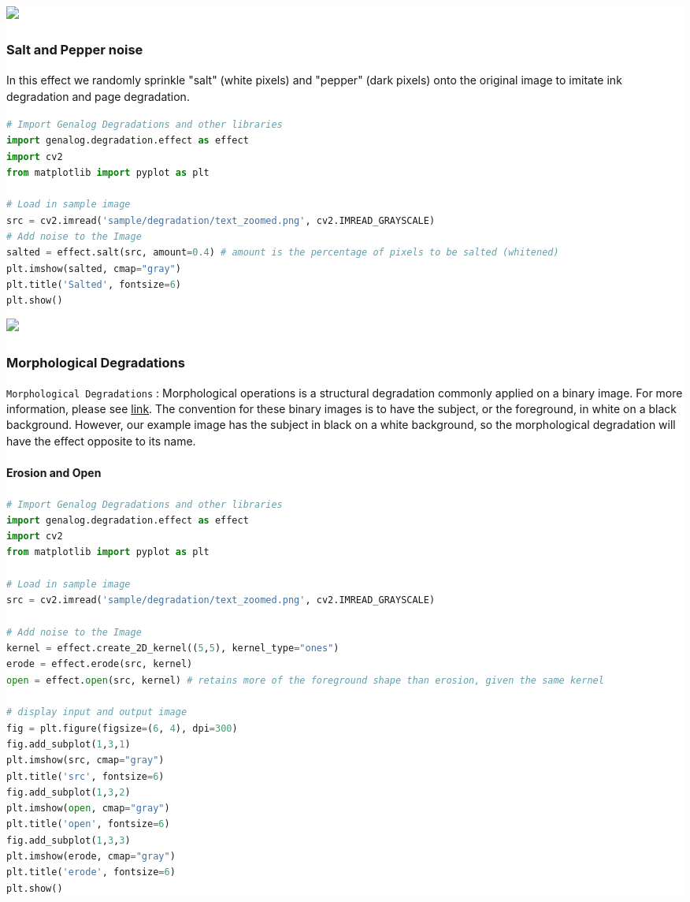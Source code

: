 <p float="left">
  <img src="../../example/sample/degradation/bleed_through.png" width="600" />
</p>


### Salt and Pepper noise
In this effect we randomly sprinkle "salt" (white pixels) and "pepper" (dark pixels) onto the original image to imitate ink degradation and page degradation.
```python
# Import Genalog Degradations and other libraries
import genalog.degradation.effect as effect
import cv2
from matplotlib import pyplot as plt

# Load in sample image
src = cv2.imread('sample/degradation/text_zoomed.png', cv2.IMREAD_GRAYSCALE)
# Add noise to the Image
salted = effect.salt(src, amount=0.4) # amount is the percentage of pixels to be salted (whitened)
plt.imshow(salted, cmap="gray")
plt.title('Salted', fontsize=6)
plt.show()
```

<p float="left">
  <img src="../../example/sample/degradation/salt_pepper.png" width="600" />
</p>

### Morphological Degradations

`Morphological Degradations` : Morphological operations is a structural degradation commonly applied on a binary image. For more information, please see [link](http://homepages.inf.ed.ac.uk/rbf/HIPR2/morops.htm). The convention for these binary images is to have the subject, or the foreground, in white on a black background. However, our example image has the subject in black on a white background, so the morphological degradation will have the effect opposite to its name.

#### Erosion and Open


```python
# Import Genalog Degradations and other libraries
import genalog.degradation.effect as effect
import cv2
from matplotlib import pyplot as plt

# Load in sample image
src = cv2.imread('sample/degradation/text_zoomed.png', cv2.IMREAD_GRAYSCALE)

# Add noise to the Image
kernel = effect.create_2D_kernel((5,5), kernel_type="ones")
erode = effect.erode(src, kernel)
open = effect.open(src, kernel) # retains more of the foreground shape than erosion, given the same kernel

# display input and output image
fig = plt.figure(figsize=(6, 4), dpi=300)
fig.add_subplot(1,3,1)
plt.imshow(src, cmap="gray")
plt.title('src', fontsize=6)
fig.add_subplot(1,3,2)
plt.imshow(open, cmap="gray")
plt.title('open', fontsize=6)
fig.add_subplot(1,3,3)
plt.imshow(erode, cmap="gray")
plt.title('erode', fontsize=6)
plt.show()
```